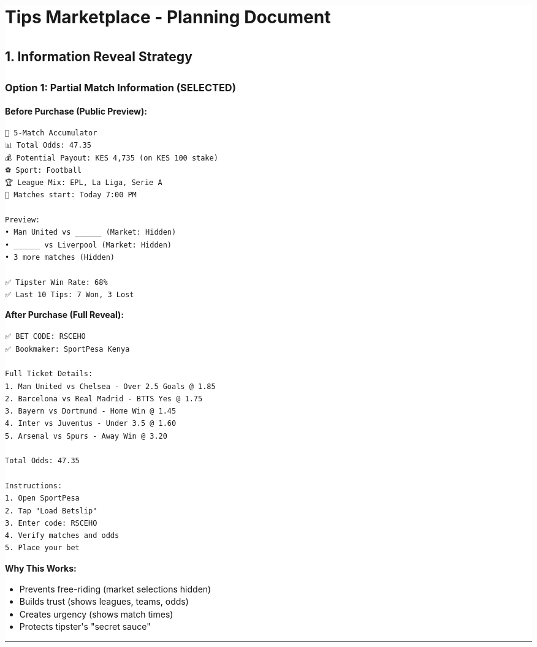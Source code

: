 # Tips Marketplace - Planning Document

## 1. Information Reveal Strategy

### Option 1: Partial Match Information (SELECTED)

**Before Purchase (Public Preview):**
```
🎯 5-Match Accumulator
📊 Total Odds: 47.35
💰 Potential Payout: KES 4,735 (on KES 100 stake)
⚽ Sport: Football
🏆 League Mix: EPL, La Liga, Serie A
📅 Matches start: Today 7:00 PM

Preview:
• Man United vs ______ (Market: Hidden)
• ______ vs Liverpool (Market: Hidden)  
• 3 more matches (Hidden)

✅ Tipster Win Rate: 68%
✅ Last 10 Tips: 7 Won, 3 Lost
```

**After Purchase (Full Reveal):**
```
✅ BET CODE: RSCEHO
✅ Bookmaker: SportPesa Kenya

Full Ticket Details:
1. Man United vs Chelsea - Over 2.5 Goals @ 1.85
2. Barcelona vs Real Madrid - BTTS Yes @ 1.75
3. Bayern vs Dortmund - Home Win @ 1.45
4. Inter vs Juventus - Under 3.5 @ 1.60
5. Arsenal vs Spurs - Away Win @ 3.20

Total Odds: 47.35

Instructions:
1. Open SportPesa
2. Tap "Load Betslip"  
3. Enter code: RSCEHO
4. Verify matches and odds
5. Place your bet
```

**Why This Works:**
- Prevents free-riding (market selections hidden)
- Builds trust (shows leagues, teams, odds)
- Creates urgency (shows match times)
- Protects tipster's "secret sauce"

---